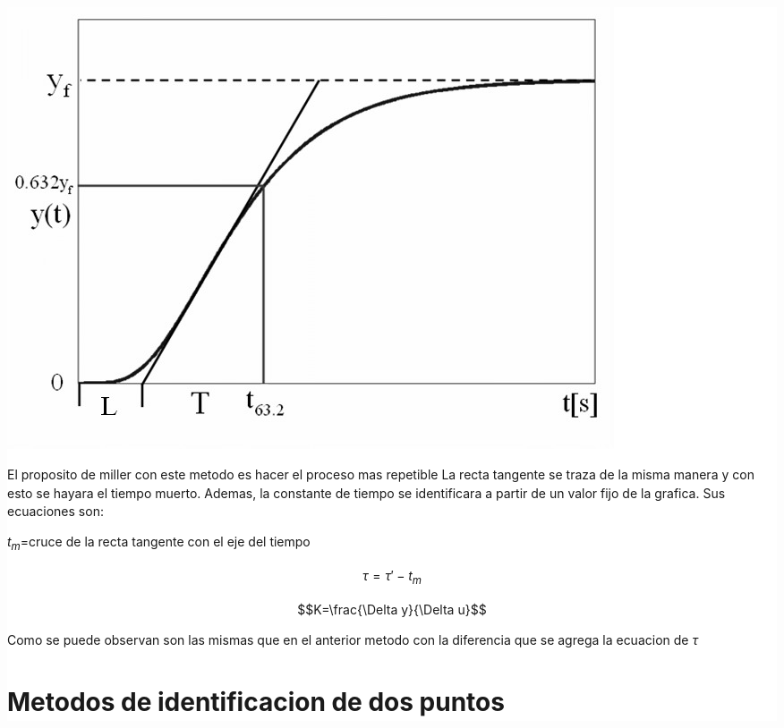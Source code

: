 ![](105.jpeg)

El proposito de miller con este metodo es hacer el proceso mas repetible
La recta tangente se traza de la misma manera y con esto se hayara el tiempo muerto. Ademas, la constante de tiempo se identificara a partir de un valor fijo de la grafica.
Sus ecuaciones son:

$t_{m}$=cruce de la recta tangente con el eje del tiempo

$$\tau =\tau '-t_{m}$$

$$K=\frac{\Delta y}{\Delta u}$$

Como se puede observan son las mismas que en el anterior metodo con la diferencia que se agrega la ecuacion de $\tau$
# Metodos de identificacion de dos puntos